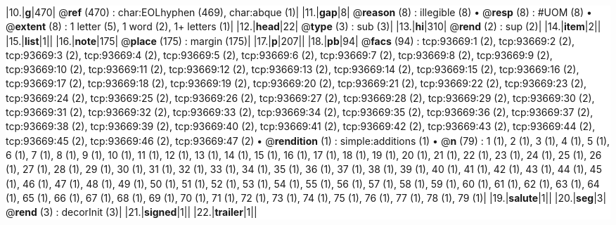 |10.|__g__|470| @__ref__ (470) : char:EOLhyphen (469), char:abque (1)|
|11.|__gap__|8| @__reason__ (8) : illegible (8)  •  @__resp__ (8) : #UOM (8)  •  @__extent__ (8) : 1 letter (5), 1 word (2), 1+ letters (1)|
|12.|__head__|22| @__type__ (3) : sub (3)|
|13.|__hi__|310| @__rend__ (2) : sup (2)|
|14.|__item__|2||
|15.|__list__|1||
|16.|__note__|175| @__place__ (175) : margin (175)|
|17.|__p__|207||
|18.|__pb__|94| @__facs__ (94) : tcp:93669:1 (2), tcp:93669:2 (2), tcp:93669:3 (2), tcp:93669:4 (2), tcp:93669:5 (2), tcp:93669:6 (2), tcp:93669:7 (2), tcp:93669:8 (2), tcp:93669:9 (2), tcp:93669:10 (2), tcp:93669:11 (2), tcp:93669:12 (2), tcp:93669:13 (2), tcp:93669:14 (2), tcp:93669:15 (2), tcp:93669:16 (2), tcp:93669:17 (2), tcp:93669:18 (2), tcp:93669:19 (2), tcp:93669:20 (2), tcp:93669:21 (2), tcp:93669:22 (2), tcp:93669:23 (2), tcp:93669:24 (2), tcp:93669:25 (2), tcp:93669:26 (2), tcp:93669:27 (2), tcp:93669:28 (2), tcp:93669:29 (2), tcp:93669:30 (2), tcp:93669:31 (2), tcp:93669:32 (2), tcp:93669:33 (2), tcp:93669:34 (2), tcp:93669:35 (2), tcp:93669:36 (2), tcp:93669:37 (2), tcp:93669:38 (2), tcp:93669:39 (2), tcp:93669:40 (2), tcp:93669:41 (2), tcp:93669:42 (2), tcp:93669:43 (2), tcp:93669:44 (2), tcp:93669:45 (2), tcp:93669:46 (2), tcp:93669:47 (2)  •  @__rendition__ (1) : simple:additions (1)  •  @__n__ (79) : 1 (1), 2 (1), 3 (1), 4 (1), 5 (1), 6 (1), 7 (1), 8 (1), 9 (1), 10 (1), 11 (1), 12 (1), 13 (1), 14 (1), 15 (1), 16 (1), 17 (1), 18 (1), 19 (1), 20 (1), 21 (1), 22 (1), 23 (1), 24 (1), 25 (1), 26 (1), 27 (1), 28 (1), 29 (1), 30 (1), 31 (1), 32 (1), 33 (1), 34 (1), 35 (1), 36 (1), 37 (1), 38 (1), 39 (1), 40 (1), 41 (1), 42 (1), 43 (1), 44 (1), 45 (1), 46 (1), 47 (1), 48 (1), 49 (1), 50 (1), 51 (1), 52 (1), 53 (1), 54 (1), 55 (1), 56 (1), 57 (1), 58 (1), 59 (1), 60 (1), 61 (1), 62 (1), 63 (1), 64 (1), 65 (1), 66 (1), 67 (1), 68 (1), 69 (1), 70 (1), 71 (1), 72 (1), 73 (1), 74 (1), 75 (1), 76 (1), 77 (1), 78 (1), 79 (1)|
|19.|__salute__|1||
|20.|__seg__|3| @__rend__ (3) : decorInit (3)|
|21.|__signed__|1||
|22.|__trailer__|1||
